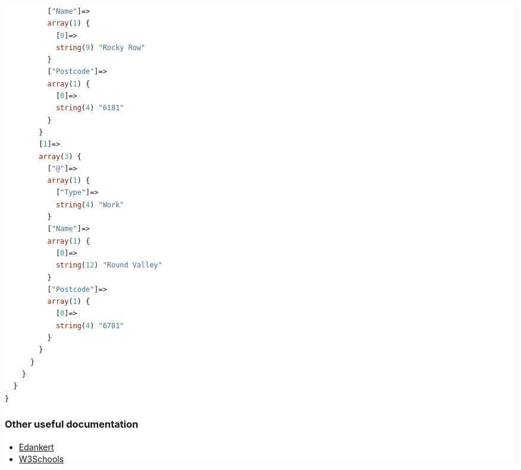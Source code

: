 ```php
          ["Name"]=>
          array(1) {
            [0]=>
            string(9) "Rocky Row"
          }
          ["Postcode"]=>
          array(1) {
            [0]=>
            string(4) "6181"
          }
        }
        [1]=>
        array(3) {
          ["@"]=>
          array(1) {
            ["Type"]=>
            string(4) "Work"
          }
          ["Name"]=>
          array(1) {
            [0]=>
            string(12) "Round Valley"
          }
          ["Postcode"]=>
          array(1) {
            [0]=>
            string(4) "6781"
          }
        }
      }
    }
  }
}
```

### Other useful documentation
- [Edankert](http://www.edankert.com/xpathfunctions.html)
- [W3Schools](http://www.w3schools.com/xpath/)

